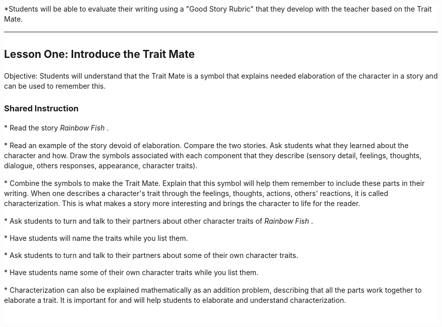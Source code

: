 <p>
*Students will be able to evaluate their writing using a "Good Story Rubric" that they develop with the teacher based on the Trait Mate.
</p>
<p>
<b>
</b>
</p>
<hr/>
<h2>
Lesson One: Introduce the Trait Mate
</h2>
<p>
Objective: Students will understand that the Trait Mate is a symbol that explains needed elaboration of the character in a story and can be used to remember this.
</p>
<h3>
Shared Instruction
</h3>
<p>
* Read the story
<i>
Rainbow Fish
</i>
.
</p>
<p>
* Read an example of the story devoid of elaboration. Compare the two stories. Ask students what they learned about the character and how. Draw the symbols associated with each component that they describe (sensory detail, feelings, thoughts, dialogue, others responses, appearance, character traits).
</p>
<p>
* Combine the symbols to make the Trait Mate. Explain that this symbol will help them remember to include these parts in their writing. When one describes a character's trait through the feelings, thoughts, actions, others' reactions, it is called characterization. This is what makes a story more interesting and brings the character to life for the reader.
</p>
<p>
* Ask students to turn and talk to their partners about other character traits of
<i>
Rainbow Fish
</i>
.
</p>
<p>
* Have students will name the traits while you list them.
</p>
<p>
* Ask students to turn and talk to their partners about some of their own character traits.
</p>
<p>
* Have students name some of their own character traits while you list them.
</p>
<p>
* Characterization can also be explained mathematically as an addition problem, describing that all the parts work together to elaborate a trait. It is important for and will help students to elaborate and understand characterization.
</p>
<p>
<img alt="" src="../../../images/2011/1/11.01.03.07.jpg"/>
</p>
<p>